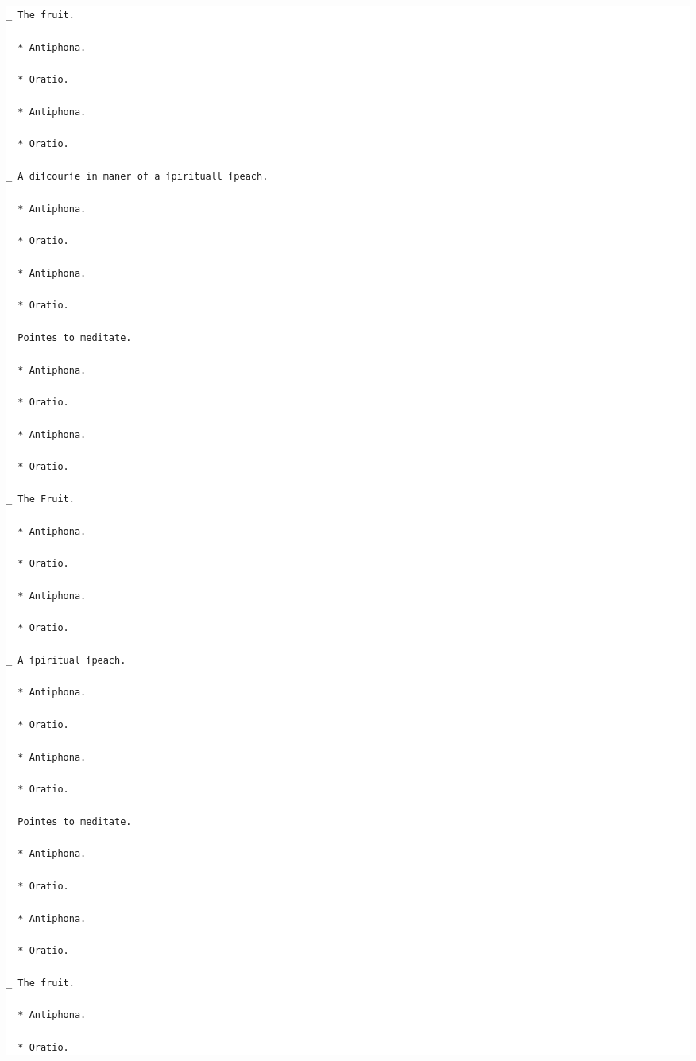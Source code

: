     _ The fruit.

      * Antiphona.

      * Oratio.

      * Antiphona.

      * Oratio.

    _ A diſcourſe in maner of a ſpirituall ſpeach.

      * Antiphona.

      * Oratio.

      * Antiphona.

      * Oratio.

    _ Pointes to meditate.

      * Antiphona.

      * Oratio.

      * Antiphona.

      * Oratio.

    _ The Fruit.

      * Antiphona.

      * Oratio.

      * Antiphona.

      * Oratio.

    _ A ſpiritual ſpeach.

      * Antiphona.

      * Oratio.

      * Antiphona.

      * Oratio.

    _ Pointes to meditate.

      * Antiphona.

      * Oratio.

      * Antiphona.

      * Oratio.

    _ The fruit.

      * Antiphona.

      * Oratio.
